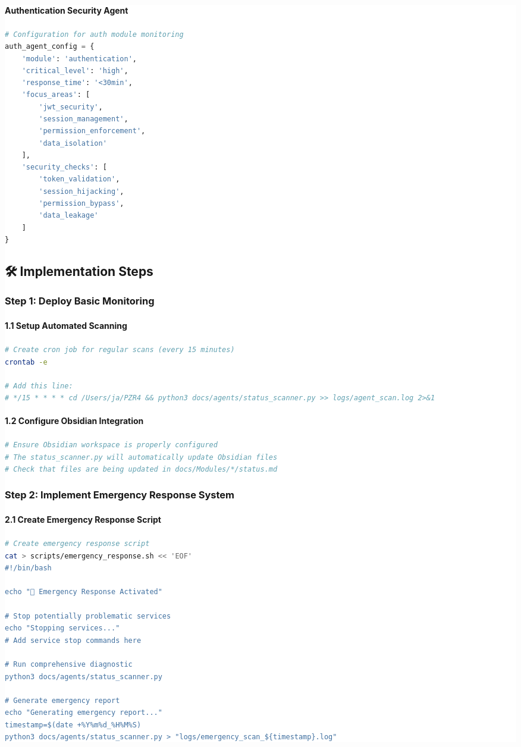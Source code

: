 #### Authentication Security Agent  
```python
# Configuration for auth module monitoring
auth_agent_config = {
    'module': 'authentication',
    'critical_level': 'high',
    'response_time': '<30min',
    'focus_areas': [
        'jwt_security',
        'session_management',
        'permission_enforcement',
        'data_isolation'
    ],
    'security_checks': [
        'token_validation',
        'session_hijacking',
        'permission_bypass',
        'data_leakage'
    ]
}
```

## 🛠️ Implementation Steps

### Step 1: Deploy Basic Monitoring

#### 1.1 Setup Automated Scanning
```bash
# Create cron job for regular scans (every 15 minutes)
crontab -e

# Add this line:
# */15 * * * * cd /Users/ja/PZR4 && python3 docs/agents/status_scanner.py >> logs/agent_scan.log 2>&1
```

#### 1.2 Configure Obsidian Integration
```bash
# Ensure Obsidian workspace is properly configured
# The status_scanner.py will automatically update Obsidian files
# Check that files are being updated in docs/Modules/*/status.md
```

### Step 2: Implement Emergency Response System

#### 2.1 Create Emergency Response Script
```bash
# Create emergency response script
cat > scripts/emergency_response.sh << 'EOF'
#!/bin/bash

echo "🚨 Emergency Response Activated"

# Stop potentially problematic services
echo "Stopping services..."
# Add service stop commands here

# Run comprehensive diagnostic
python3 docs/agents/status_scanner.py

# Generate emergency report
echo "Generating emergency report..."
timestamp=$(date +%Y%m%d_%H%M%S)
python3 docs/agents/status_scanner.py > "logs/emergency_scan_${timestamp}.log"
```